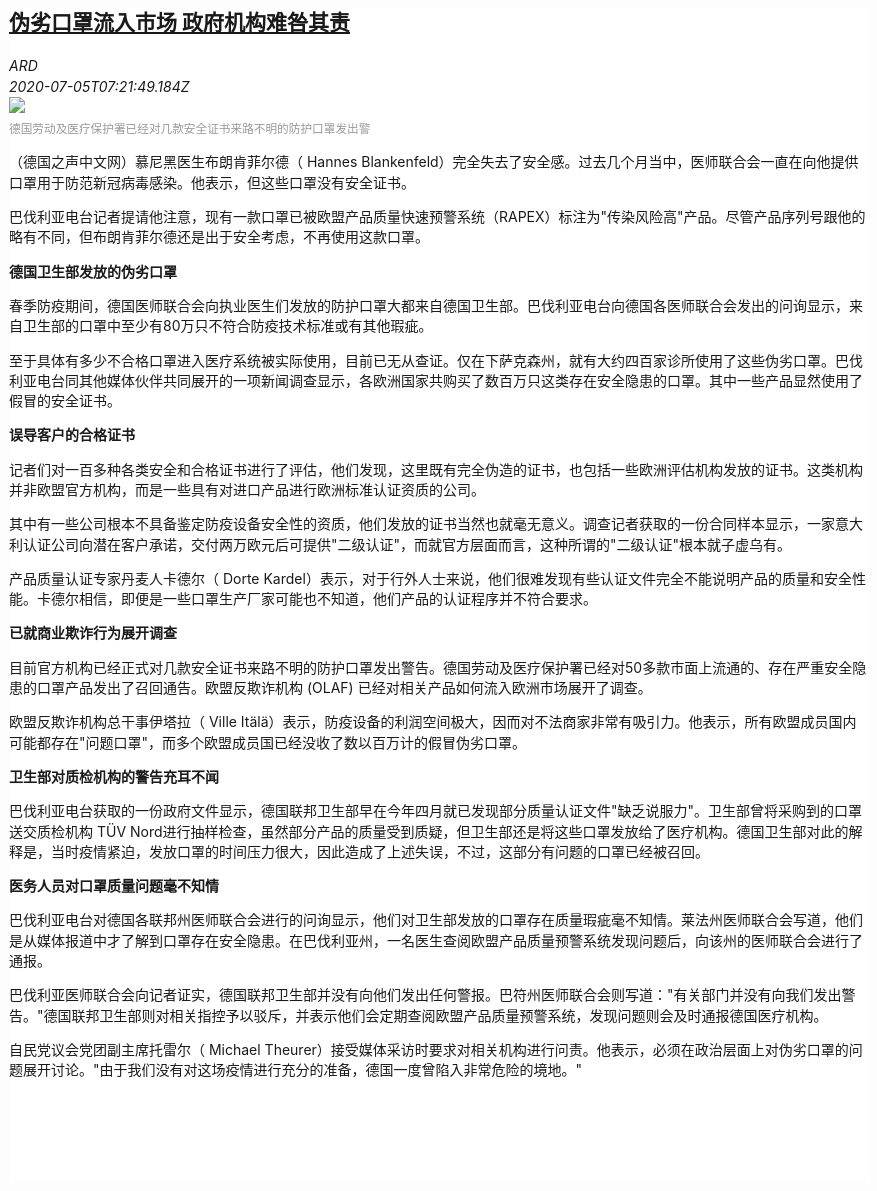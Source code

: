 
[伪劣口罩流入市场 政府机构难咎其责](https://www.dw.com/zh/%E4%BC%AA%E5%8A%A3%E5%8F%A3%E7%BD%A9%E6%B5%81%E5%85%A5%E5%B8%82%E5%9C%BA%20%E6%94%BF%E5%BA%9C%E6%9C%BA%E6%9E%84%E9%9A%BE%E5%92%8E%E5%85%B6%E8%B4%A3/a-54027649)
------

<div><i>  ARD<br>2020-07-05T07:21:49.184Z</i></div><img src="https://images.weserv.nl/?url=api.dw.com/image/53727495_303.jpg" width="100%"><div><small style="color: #999;">德国劳动及医疗保护署已经对几款安全证书来路不明的防护口罩发出警</small></div><p>（德国之声中文网）慕尼黑医生布朗肯菲尔德（ Hannes Blankenfeld）完全失去了安全感。过去几个月当中，医师联合会一直在向他提供口罩用于防范新冠病毒感染。他表示，但这些口罩没有安全证书。</p><p>巴伐利亚电台记者提请他注意，现有一款口罩已被欧盟产品质量快速预警系统（RAPEX）标注为"传染风险高"产品。尽管产品序列号跟他的略有不同，但布朗肯菲尔德还是出于安全考虑，不再使用这款口罩。</p><p><strong>德国卫生部发放的伪劣口罩</strong></p><p>春季防疫期间，德国医师联合会向执业医生们发放的防护口罩大都来自德国卫生部。巴伐利亚电台向德国各医师联合会发出的问询显示，来自卫生部的口罩中至少有80万只不符合防疫技术标准或有其他瑕疵。</p><p>至于具体有多少不合格口罩进入医疗系统被实际使用，目前已无从查证。仅在下萨克森州，就有大约四百家诊所使用了这些伪劣口罩。巴伐利亚电台同其他媒体伙伴共同展开的一项新闻调查显示，各欧洲国家共购买了数百万只这类存在安全隐患的口罩。其中一些产品显然使用了假冒的安全证书。</p><p><strong>误导客户的合格证书</strong></p><p>记者们对一百多种各类安全和合格证书进行了评估，他们发现，这里既有完全伪造的证书，也包括一些欧洲评估机构发放的证书。这类机构并非欧盟官方机构，而是一些具有对进口产品进行欧洲标准认证资质的公司。</p><p>其中有一些公司根本不具备鉴定防疫设备安全性的资质，他们发放的证书当然也就毫无意义。调查记者获取的一份合同样本显示，一家意大利认证公司向潜在客户承诺，交付两万欧元后可提供"二级认证"，而就官方层面而言，这种所谓的"二级认证"根本就子虚乌有。</p><p>产品质量认证专家丹麦人卡德尔（ Dorte Kardel）表示，对于行外人士来说，他们很难发现有些认证文件完全不能说明产品的质量和安全性能。卡德尔相信，即便是一些口罩生产厂家可能也不知道，他们产品的认证程序并不符合要求。</p><p><strong>已就商业欺诈行为展开调查</strong></p><p>目前官方机构已经正式对几款安全证书来路不明的防护口罩发出警告。德国劳动及医疗保护署已经对50多款市面上流通的、存在严重安全隐患的口罩产品发出了召回通告。欧盟反欺诈机构 (OLAF) 已经对相关产品如何流入欧洲市场展开了调查。</p><p>欧盟反欺诈机构总干事伊塔拉（ Ville Itälä）表示，防疫设备的利润空间极大，因而对不法商家非常有吸引力。他表示，所有欧盟成员国内可能都存在"问题口罩"，而多个欧盟成员国已经没收了数以百万计的假冒伪劣口罩。</p><p><strong>卫生部对质检机构的警告充耳不闻</strong></p><p>巴伐利亚电台获取的一份政府文件显示，德国联邦卫生部早在今年四月就已发现部分质量认证文件"缺乏说服力"。卫生部曾将采购到的口罩送交质检机构 TÜV Nord进行抽样检查，虽然部分产品的质量受到质疑，但卫生部还是将这些口罩发放给了医疗机构。德国卫生部对此的解释是，当时疫情紧迫，发放口罩的时间压力很大，因此造成了上述失误，不过，这部分有问题的口罩已经被召回。</p><p><strong>医务人员对口罩质量问题毫不知情</strong></p><p>巴伐利亚电台对德国各联邦州医师联合会进行的问询显示，他们对卫生部发放的口罩存在质量瑕疵毫不知情。莱法州医师联合会写道，他们是从媒体报道中才了解到口罩存在安全隐患。在巴伐利亚州，一名医生查阅欧盟产品质量预警系统发现问题后，向该州的医师联合会进行了通报。</p><p>巴伐利亚医师联合会向记者证实，德国联邦卫生部并没有向他们发出任何警报。巴符州医师联合会则写道："有关部门并没有向我们发出警告。"德国联邦卫生部则对相关指控予以驳斥，并表示他们会定期查阅欧盟产品质量预警系统，发现问题则会及时通报德国医疗机构。</p><p>自民党议会党团副主席托雷尔（ Michael Theurer）接受媒体采访时要求对相关机构进行问责。他表示，必须在政治层面上对伪劣口罩的问题展开讨论。"由于我们没有对这场疫情进行充分的准备，德国一度曾陷入非常危险的境地。"</p><p> </p><p> </p><p> </p>
